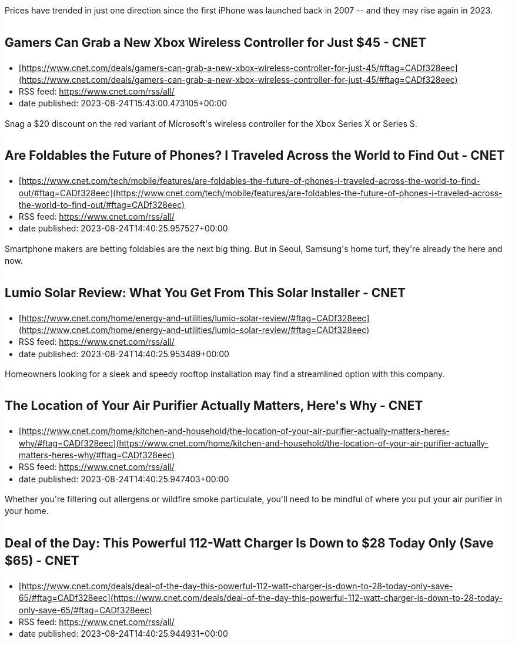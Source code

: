 Prices have trended in just one direction since the first iPhone was launched back in 2007 -- and they may rise again in 2023.

## Gamers Can Grab a New Xbox Wireless Controller for Just $45     - CNET
 - [https://www.cnet.com/deals/gamers-can-grab-a-new-xbox-wireless-controller-for-just-45/#ftag=CADf328eec](https://www.cnet.com/deals/gamers-can-grab-a-new-xbox-wireless-controller-for-just-45/#ftag=CADf328eec)
 - RSS feed: https://www.cnet.com/rss/all/
 - date published: 2023-08-24T15:43:00.473105+00:00

Snag a $20 discount on the red variant of Microsoft's wireless controller for the Xbox Series X or Series S.

## Are Foldables the Future of Phones? I Traveled Across the World to Find Out     - CNET
 - [https://www.cnet.com/tech/mobile/features/are-foldables-the-future-of-phones-i-traveled-across-the-world-to-find-out/#ftag=CADf328eec](https://www.cnet.com/tech/mobile/features/are-foldables-the-future-of-phones-i-traveled-across-the-world-to-find-out/#ftag=CADf328eec)
 - RSS feed: https://www.cnet.com/rss/all/
 - date published: 2023-08-24T14:40:25.957527+00:00

Smartphone makers are betting foldables are the next big thing. But in Seoul, Samsung's home turf, they're already the here and now.

## Lumio Solar Review: What You Get From This Solar Installer     - CNET
 - [https://www.cnet.com/home/energy-and-utilities/lumio-solar-review/#ftag=CADf328eec](https://www.cnet.com/home/energy-and-utilities/lumio-solar-review/#ftag=CADf328eec)
 - RSS feed: https://www.cnet.com/rss/all/
 - date published: 2023-08-24T14:40:25.953489+00:00

Homeowners looking for a sleek and speedy rooftop installation may find a streamlined option with this company.

## The Location of Your Air Purifier Actually Matters, Here's Why     - CNET
 - [https://www.cnet.com/home/kitchen-and-household/the-location-of-your-air-purifier-actually-matters-heres-why/#ftag=CADf328eec](https://www.cnet.com/home/kitchen-and-household/the-location-of-your-air-purifier-actually-matters-heres-why/#ftag=CADf328eec)
 - RSS feed: https://www.cnet.com/rss/all/
 - date published: 2023-08-24T14:40:25.947403+00:00

Whether you're filtering out allergens or wildfire smoke particulate, you'll need to be mindful of where you put your air purifier in your home.

## Deal of the Day: This Powerful 112-Watt Charger Is Down to $28 Today Only (Save $65)     - CNET
 - [https://www.cnet.com/deals/deal-of-the-day-this-powerful-112-watt-charger-is-down-to-28-today-only-save-65/#ftag=CADf328eec](https://www.cnet.com/deals/deal-of-the-day-this-powerful-112-watt-charger-is-down-to-28-today-only-save-65/#ftag=CADf328eec)
 - RSS feed: https://www.cnet.com/rss/all/
 - date published: 2023-08-24T14:40:25.944931+00:00
